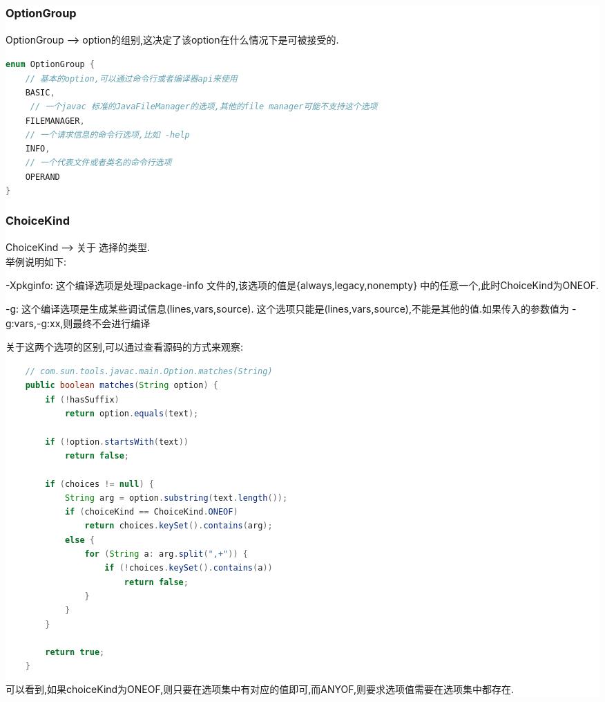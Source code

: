 
### OptionGroup
OptionGroup --> option的组别,这决定了该option在什么情况下是可被接受的.  
```java
enum OptionGroup {
    // 基本的option,可以通过命令行或者编译器api来使用
    BASIC,
	 // 一个javac 标准的JavaFileManager的选项,其他的file manager可能不支持这个选项
    FILEMANAGER,
   	// 一个请求信息的命令行选项,比如 -help
    INFO,
    // 一个代表文件或者类名的命令行选项
    OPERAND
}
```

### ChoiceKind
ChoiceKind --> 关于 选择的类型.  
举例说明如下:  

-Xpkginfo: 这个编译选项是处理package-info 文件的,该选项的值是{always,legacy,nonempty} 中的任意一个,此时ChoiceKind为ONEOF.  

-g: 这个编译选项是生成某些调试信息(lines,vars,source). 这个选项只能是(lines,vars,source),不能是其他的值.如果传入的参数值为 -g:vars,-g:xx,则最终不会进行编译   

关于这两个选项的区别,可以通过查看源码的方式来观察:  

```java
	// com.sun.tools.javac.main.Option.matches(String)
    public boolean matches(String option) {
        if (!hasSuffix)
            return option.equals(text);

        if (!option.startsWith(text))
            return false;

        if (choices != null) {
            String arg = option.substring(text.length());
            if (choiceKind == ChoiceKind.ONEOF)
                return choices.keySet().contains(arg);
            else {
                for (String a: arg.split(",+")) {
                    if (!choices.keySet().contains(a))
                        return false;
                }
            }
        }

        return true;
    }
```

可以看到,如果choiceKind为ONEOF,则只要在选项集中有对应的值即可,而ANYOF,则要求选项值需要在选项集中都存在.  
